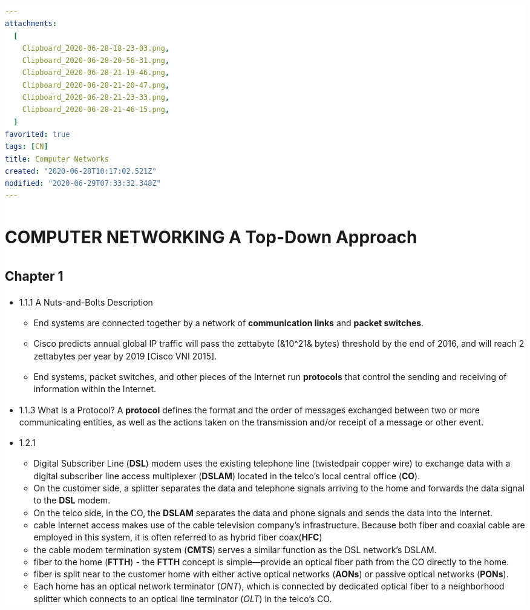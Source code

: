 ```yaml
---
attachments:
  [
    Clipboard_2020-06-28-18-23-03.png,
    Clipboard_2020-06-28-20-56-31.png,
    Clipboard_2020-06-28-21-19-46.png,
    Clipboard_2020-06-28-21-20-47.png,
    Clipboard_2020-06-28-21-23-33.png,
    Clipboard_2020-06-28-21-46-15.png,
  ]
favorited: true
tags: [CN]
title: Computer Networks
created: "2020-06-28T10:17:02.521Z"
modified: "2020-06-29T07:33:32.348Z"
---
```


# COMPUTER NETWORKING A Top-Down Approach

## Chapter 1

- 1.1.1 A Nuts-and-Bolts Description

  - End systems are connected together by a network of **communication links** and
    **packet switches**.

  - Cisco predicts annual global IP traffic will pass the zettabyte (&10^21& bytes) threshold by the end of 2016, and will reach 2 zettabytes per year by 2019 [Cisco
    VNI 2015].

  - End systems, packet switches, and other pieces of the Internet run **protocols** that
    control the sending and receiving of information within the Internet.

- 1.1.3 What Is a Protocol?
  A **protocol** defines the format and the order of messages exchanged between two or more communicating entities, as well as the actions taken on the transmission and/or receipt of a message or other event.

- 1.2.1

  - Digital Subscriber Line (**DSL**) modem uses the existing telephone line (twistedpair copper wire) to exchange data with a digital subscriber line access multiplexer (**DSLAM**) located in the telco’s local central office (**CO**).
  - On the customer side, a splitter separates the data and telephone signals arriving to the home and forwards the data signal to the **DSL** modem.
  - On the telco side, in the CO, the **DSLAM** separates the data and phone signals and sends the data into the Internet.
  - cable Internet access makes use of the cable television company’s infrastructure. Because both fiber and coaxial cable are employed in this system, it is often referred to as hybrid fiber coax(**HFC**)
  - the cable modem termination system (**CMTS**) serves a similar function as the DSL network’s DSLAM.
  - fiber to the home (**FTTH**) - the **FTTH** concept is simple—provide an optical fiber path from the CO directly to the home.
  - fiber is split near to the customer home with either active optical networks (**AONs**) or passive optical networks (**PONs**).
  - Each home has an optical network terminator (_ONT_), which is connected by dedicated optical fiber to a neighborhood splitter which connects to an optical line terminator (_OLT_) in the telco’s CO.
